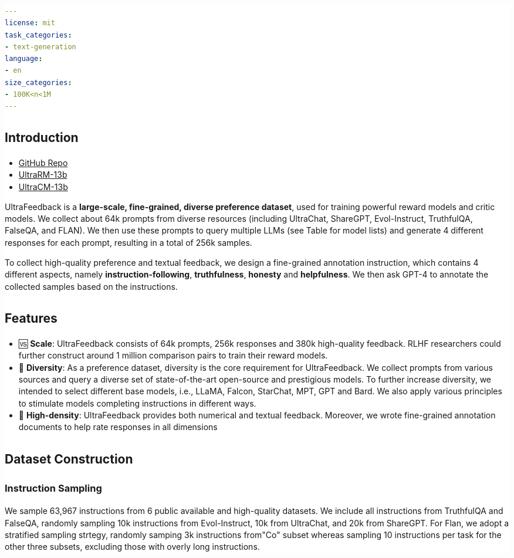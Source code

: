 ```yaml
---
license: mit
task_categories:
- text-generation
language:
- en
size_categories:
- 100K<n<1M
---
```

## Introduction
- [GitHub Repo](https://github.com/thunlp/UltraFeedback)
- [UltraRM-13b](https://huggingface.co/openbmb/UltraRM-13b)
- [UltraCM-13b](https://huggingface.co/openbmb/UltraCM-13b)

UltraFeedback is a **large-scale, fine-grained, diverse preference dataset**, used for training powerful reward models and critic models. We collect about 64k prompts from diverse resources (including UltraChat, ShareGPT, Evol-Instruct, TruthfulQA, FalseQA, and FLAN). We then use these prompts to query multiple LLMs (see Table for model lists) and generate 4 different responses for each prompt, resulting in a total of 256k samples. 

To collect high-quality preference and textual feedback, we design a fine-grained annotation instruction, which contains 4 different aspects, namely **instruction-following**, **truthfulness**, **honesty** and **helpfulness**. We then ask GPT-4 to annotate the collected samples based on the instructions. 

## Features

- 🆚 **Scale**: UltraFeedback consists of 64k prompts, 256k responses and 380k high-quality feedback. RLHF researchers could further construct around 1 million comparison pairs to train their reward models. 
- 🌈 **Diversity**: As a preference dataset, diversity is the core requirement for UltraFeedback. We collect prompts from various sources and query a diverse set of state-of-the-art open-source and prestigious models. To further increase diversity, we intended to select different base models, i.e., LLaMA, Falcon, StarChat, MPT, GPT and Bard. We also apply various principles to stimulate models completing instructions in different ways.
- 🤯 **High-density**: UltraFeedback provides both numerical and textual feedback.  Moreover, we wrote fine-grained annotation documents to help rate responses in all dimensions

## Dataset Construction

### Instruction Sampling

We sample 63,967 instructions from 6 public available and high-quality datasets. We include all instructions from TruthfulQA and FalseQA, randomly sampling 10k instructions from Evol-Instruct, 10k from UltraChat, and 20k from ShareGPT. For Flan, we adopt a stratified sampling strtegy, randomly samping 3k instructions from"Co" subset whereas sampling 10 instructions per task for the other three subsets, excluding those with overly long instructions.
